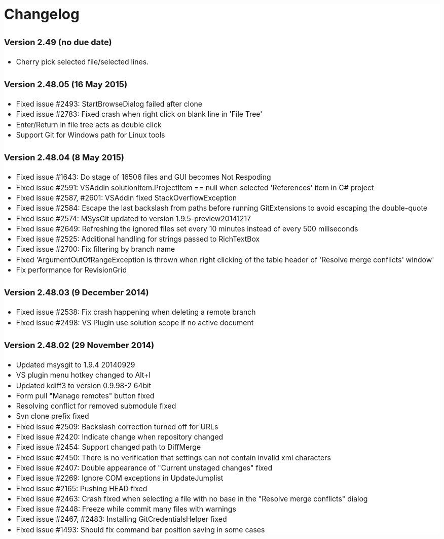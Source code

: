 ﻿Changelog
=========
### Version 2.49 (no due date)
* Cherry pick selected file/selected lines.

### Version 2.48.05 (16 May 2015)
* Fixed issue #2493: StartBrowseDialog failed after clone
* Fixed issue #2783: Fixed crash when right click on blank line in 'File Tree'
* Enter/Return in file tree acts as double click
* Support Git for Windows path for Linux tools

### Version 2.48.04 (8 May 2015)
* Fixed issue #1643: Do stage of 16506 files and GUI becomes Not Respoding
* Fixed issue #2591: VSAddin solutionItem.ProjectItem == null when selected 'References' item in C# project
* Fixed issue #2587, #2601: VSAddin fixed StackOverflowException
* Fixed issue #2584: Escape the last backslash from paths before running GitExtensions to avoid escaping the double-quote
* Fixed issue #2574: MSysGit updated to version 1.9.5-preview20141217
* Fixed issue #2649: Refreshing the ignored files set every 10 minutes instead of every 500 miliseconds
* Fixed issue #2525: Additional handling for strings passed to RichTextBox
* Fixed issue #2700: Fix filtering by branch name
* Fixed 'ArgumentOutOfRangeException is thrown when right clicking of the table header of 'Resolve merge conflicts' window'
* Fix performance for RevisionGrid

### Version 2.48.03 (9 December 2014)
* Fixed issue #2538: Fix crash happening when deleting a remote branch
* Fixed issue #2498: VS Plugin use solution scope if no active document

### Version 2.48.02 (29 November 2014)
* Updated msysgit to 1.9.4 20140929
* VS plugin menu hotkey changed to Alt+I
* Updated kdiff3 to version 0.9.98-2 64bit
* Form pull "Manage remotes" button fixed
* Resolving conflict for removed submodule fixed
* Svn clone prefix fixed
* Fixed issue #2509: Backslash correction turned off for URLs
* Fixed issue #2420: Indicate change when repository changed
* Fixed issue #2454: Support changed path to DiffMerge
* Fixed issue #2450: There is no verification that settings can not contain invalid xml characters
* Fixed issue #2407: Double appearance of "Current unstaged changes" fixed
* Fixed issue #2269: Ignore COM exceptions in UpdateJumplist
* Fixed issue #2165: Pushing HEAD fixed
* Fixed issue #2463: Crash fixed when selecting a file with no base in the "Resolve merge conflicts" dialog
* Fixed issue #2448: Freeze while commit many files with warnings
* Fixed issue #2467, #2483: Installing GitCredentialsHelper fixed
* Fixed issue #1493: Should fix command bar position saving in some cases
